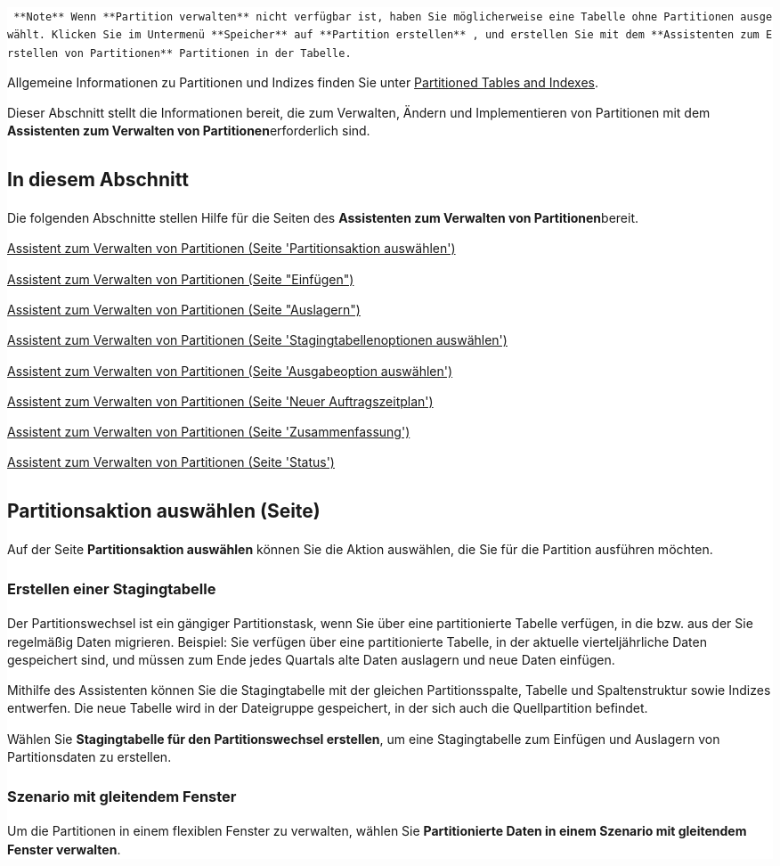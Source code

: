      **Note** Wenn **Partition verwalten** nicht verfügbar ist, haben Sie möglicherweise eine Tabelle ohne Partitionen ausgewählt. Klicken Sie im Untermenü **Speicher** auf **Partition erstellen** , und erstellen Sie mit dem **Assistenten zum Erstellen von Partitionen** Partitionen in der Tabelle.  
  
 Allgemeine Informationen zu Partitionen und Indizes finden Sie unter [Partitioned Tables and Indexes](../../relational-databases/partitions/partitioned-tables-and-indexes.md).  
  
 Dieser Abschnitt stellt die Informationen bereit, die zum Verwalten, Ändern und Implementieren von Partitionen mit dem **Assistenten zum Verwalten von Partitionen**erforderlich sind.  
  
##  <a name="Top"></a> In diesem Abschnitt  
 Die folgenden Abschnitte stellen Hilfe für die Seiten des **Assistenten zum Verwalten von Partitionen**bereit.  
  
 [Assistent zum Verwalten von Partitionen (Seite 'Partitionsaktion auswählen')](#SelectPartitionAction)  
  
 [Assistent zum Verwalten von Partitionen (Seite "Einfügen")](#SwitchIn)  
  
 [Assistent zum Verwalten von Partitionen (Seite "Auslagern")](#SwitchOut)  
  
 [Assistent zum Verwalten von Partitionen (Seite 'Stagingtabellenoptionen auswählen')](#StagingTableOptions)  
  
 [Assistent zum Verwalten von Partitionen (Seite 'Ausgabeoption auswählen')](#OutputOption)  
  
 [Assistent zum Verwalten von Partitionen (Seite 'Neuer Auftragszeitplan')](#NewJob)  
  
 [Assistent zum Verwalten von Partitionen (Seite 'Zusammenfassung')](#Summary)  
  
 [Assistent zum Verwalten von Partitionen (Seite 'Status')](#Progress)  
  
##  <a name="SelectPartitionAction"></a> Partitionsaktion auswählen (Seite)  
 Auf der Seite **Partitionsaktion auswählen** können Sie die Aktion auswählen, die Sie für die Partition ausführen möchten.  
  
### <a name="create-a-staging-table"></a>Erstellen einer Stagingtabelle  
 Der Partitionswechsel ist ein gängiger Partitionstask, wenn Sie über eine partitionierte Tabelle verfügen, in die bzw. aus der Sie regelmäßig Daten migrieren. Beispiel: Sie verfügen über eine partitionierte Tabelle, in der aktuelle vierteljährliche Daten gespeichert sind, und müssen zum Ende jedes Quartals alte Daten auslagern und neue Daten einfügen.  
  
 Mithilfe des Assistenten können Sie die Stagingtabelle mit der gleichen Partitionsspalte, Tabelle und Spaltenstruktur sowie Indizes entwerfen. Die neue Tabelle wird in der Dateigruppe gespeichert, in der sich auch die Quellpartition befindet.  
  
 Wählen Sie **Stagingtabelle für den Partitionswechsel erstellen**, um eine Stagingtabelle zum Einfügen und Auslagern von Partitionsdaten zu erstellen.  
  
### <a name="sliding-window-scenario"></a>Szenario mit gleitendem Fenster  
 Um die Partitionen in einem flexiblen Fenster zu verwalten, wählen Sie **Partitionierte Daten in einem Szenario mit gleitendem Fenster verwalten**.  
  